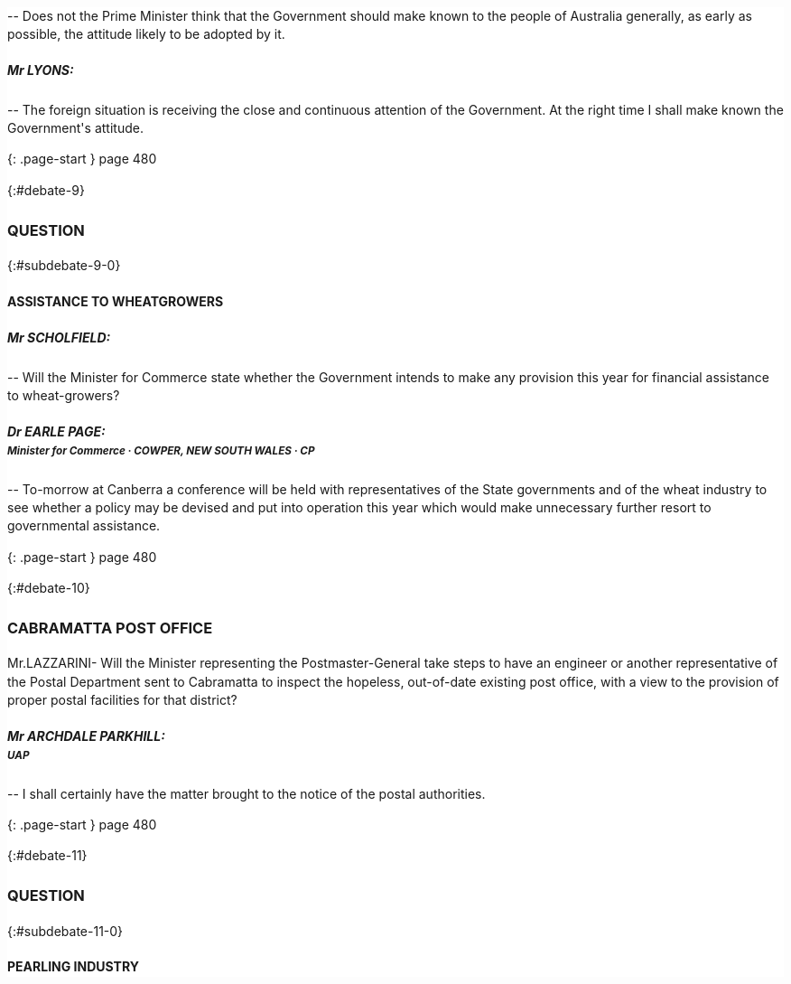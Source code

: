 -- Does not the Prime Minister think that the Government should make known to the people of Australia generally, as early as possible, the attitude likely to be adopted by it. 

##### Mr LYONS:

-- The foreign situation is receiving the close and continuous attention of the Government. At the right time I shall make known the Government's  attitude. 

{: .page-start }
page 480

{:#debate-9}
### QUESTION

{:#subdebate-9-0}
#### ASSISTANCE TO WHEATGROWERS

##### Mr SCHOLFIELD:

-- Will the Minister for Commerce state whether the Government intends to make any provision this year for financial assistance to wheat-growers? 

##### Dr EARLE PAGE:<br><small class="text-muted">Minister for Commerce &middot; COWPER, NEW SOUTH WALES &middot; CP</small>

-- To-morrow at Canberra a conference will be held with representatives of the State governments and of the wheat industry to see whether a policy may be devised and put into operation this year which would make unnecessary further resort to governmental assistance. 

{: .page-start }
page 480

{:#debate-10}
### CABRAMATTA POST OFFICE

Mr.LAZZARINI- Will the Minister representing the Postmaster-General take steps to have an engineer or another representative of the Postal Department sent to Cabramatta to inspect the hopeless, out-of-date existing post office, with a view to the provision of proper postal facilities for that district? 

##### Mr ARCHDALE PARKHILL:<br><small class="text-muted">UAP</small>

-- I shall certainly have the matter brought to the notice of the postal authorities. 

{: .page-start }
page 480

{:#debate-11}
### QUESTION

{:#subdebate-11-0}
#### PEARLING INDUSTRY
